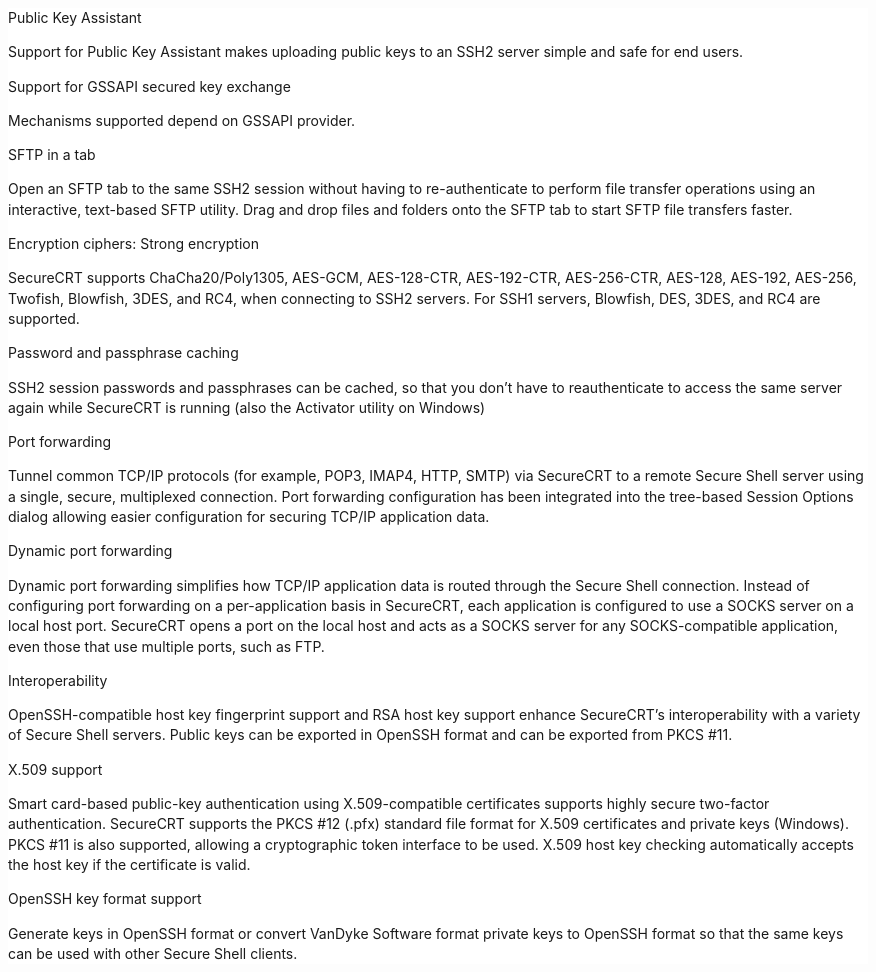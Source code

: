 Public Key Assistant

Support for Public Key Assistant makes uploading public keys to an SSH2 server simple and safe for end users.

Support for GSSAPI secured key exchange

Mechanisms supported depend on GSSAPI provider.

SFTP in a tab

Open an SFTP tab to the same SSH2 session without having to re-authenticate to perform file transfer operations using an interactive, text-based SFTP utility. Drag and drop files and folders onto the SFTP tab to start SFTP file transfers faster.

Encryption ciphers: Strong encryption

SecureCRT supports ChaCha20/Poly1305, AES-GCM, AES-128-CTR, AES-192-CTR, AES-256-CTR, AES-128, AES-192, AES-256, Twofish, Blowfish, 3DES, and RC4, when connecting to SSH2 servers. For SSH1 servers, Blowfish, DES, 3DES, and RC4 are supported.

Password and passphrase caching

SSH2 session passwords and passphrases can be cached, so that you don’t have to reauthenticate to access the same server again while SecureCRT is running (also the Activator utility on Windows)

Port forwarding

Tunnel common TCP/IP protocols (for example, POP3, IMAP4, HTTP, SMTP) via SecureCRT to a remote Secure Shell server using a single, secure, multiplexed connection. Port forwarding configuration has been integrated into the tree-based Session Options dialog allowing easier configuration for securing TCP/IP application data.

Dynamic port forwarding

Dynamic port forwarding simplifies how TCP/IP application data is routed through the Secure Shell connection. Instead of configuring port forwarding on a per-application basis in SecureCRT, each application is configured to use a SOCKS server on a local host port. SecureCRT opens a port on the local host and acts as a SOCKS server for any SOCKS-compatible application, even those that use multiple ports, such as FTP.

Interoperability

OpenSSH-compatible host key fingerprint support and RSA host key support enhance SecureCRT’s interoperability with a variety of Secure Shell servers. Public keys can be exported in OpenSSH format and can be exported from PKCS #11.

X.509 support

Smart card-based public-key authentication using X.509-compatible certificates supports highly secure two-factor authentication. SecureCRT supports the PKCS #12 (.pfx) standard file format for X.509 certificates and private keys (Windows). PKCS #11 is also supported, allowing a cryptographic token interface to be used. X.509 host key checking automatically accepts the host key if the certificate is valid.

OpenSSH key format support

Generate keys in OpenSSH format or convert VanDyke Software format private keys to OpenSSH format so that the same keys can be used with other Secure Shell clients.
